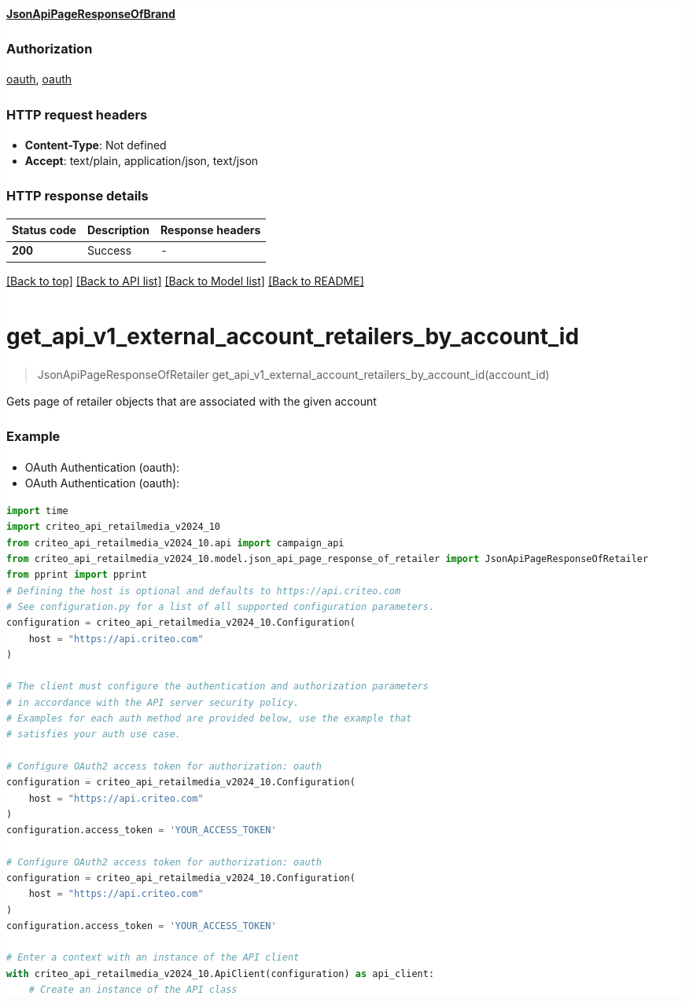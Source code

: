 [**JsonApiPageResponseOfBrand**](JsonApiPageResponseOfBrand.md)

### Authorization

[oauth](../README.md#oauth), [oauth](../README.md#oauth)

### HTTP request headers

 - **Content-Type**: Not defined
 - **Accept**: text/plain, application/json, text/json


### HTTP response details

| Status code | Description | Response headers |
|-------------|-------------|------------------|
**200** | Success |  -  |

[[Back to top]](#) [[Back to API list]](../README.md#documentation-for-api-endpoints) [[Back to Model list]](../README.md#documentation-for-models) [[Back to README]](../README.md)

# **get_api_v1_external_account_retailers_by_account_id**
> JsonApiPageResponseOfRetailer get_api_v1_external_account_retailers_by_account_id(account_id)



Gets page of retailer objects that are associated with the given account

### Example

* OAuth Authentication (oauth):
* OAuth Authentication (oauth):

```python
import time
import criteo_api_retailmedia_v2024_10
from criteo_api_retailmedia_v2024_10.api import campaign_api
from criteo_api_retailmedia_v2024_10.model.json_api_page_response_of_retailer import JsonApiPageResponseOfRetailer
from pprint import pprint
# Defining the host is optional and defaults to https://api.criteo.com
# See configuration.py for a list of all supported configuration parameters.
configuration = criteo_api_retailmedia_v2024_10.Configuration(
    host = "https://api.criteo.com"
)

# The client must configure the authentication and authorization parameters
# in accordance with the API server security policy.
# Examples for each auth method are provided below, use the example that
# satisfies your auth use case.

# Configure OAuth2 access token for authorization: oauth
configuration = criteo_api_retailmedia_v2024_10.Configuration(
    host = "https://api.criteo.com"
)
configuration.access_token = 'YOUR_ACCESS_TOKEN'

# Configure OAuth2 access token for authorization: oauth
configuration = criteo_api_retailmedia_v2024_10.Configuration(
    host = "https://api.criteo.com"
)
configuration.access_token = 'YOUR_ACCESS_TOKEN'

# Enter a context with an instance of the API client
with criteo_api_retailmedia_v2024_10.ApiClient(configuration) as api_client:
    # Create an instance of the API class
```